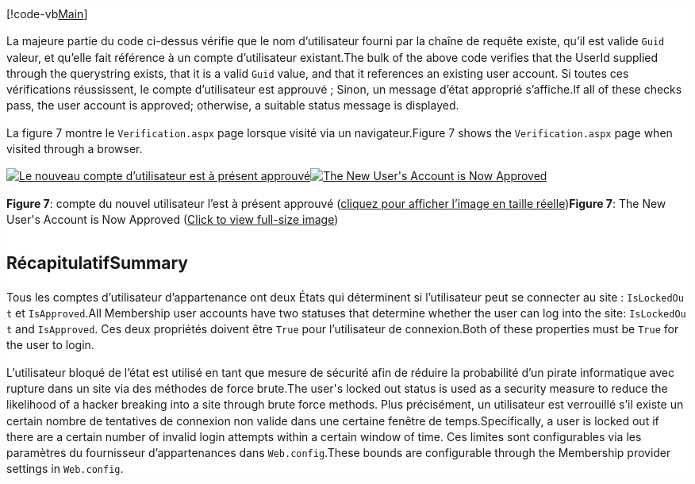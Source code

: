 [!code-vb[Main](unlocking-and-approving-user-accounts-vb/samples/sample5.vb)]

<span data-ttu-id="3e0c4-274">La majeure partie du code ci-dessus vérifie que le nom d’utilisateur fourni par la chaîne de requête existe, qu’il est valide `Guid` valeur, et qu’elle fait référence à un compte d’utilisateur existant.</span><span class="sxs-lookup"><span data-stu-id="3e0c4-274">The bulk of the above code verifies that the UserId supplied through the querystring exists, that it is a valid `Guid` value, and that it references an existing user account.</span></span> <span data-ttu-id="3e0c4-275">Si toutes ces vérifications réussissent, le compte d’utilisateur est approuvé ; Sinon, un message d’état approprié s’affiche.</span><span class="sxs-lookup"><span data-stu-id="3e0c4-275">If all of these checks pass, the user account is approved; otherwise, a suitable status message is displayed.</span></span>

<span data-ttu-id="3e0c4-276">La figure 7 montre le `Verification.aspx` page lorsque visité via un navigateur.</span><span class="sxs-lookup"><span data-stu-id="3e0c4-276">Figure 7 shows the `Verification.aspx` page when visited through a browser.</span></span>


<span data-ttu-id="3e0c4-277">[![Le nouveau compte d’utilisateur est à présent approuvé](unlocking-and-approving-user-accounts-vb/_static/image20.png)](unlocking-and-approving-user-accounts-vb/_static/image19.png)</span><span class="sxs-lookup"><span data-stu-id="3e0c4-277">[![The New User's Account is Now Approved](unlocking-and-approving-user-accounts-vb/_static/image20.png)](unlocking-and-approving-user-accounts-vb/_static/image19.png)</span></span>

<span data-ttu-id="3e0c4-278">**Figure 7**: compte du nouvel utilisateur l’est à présent approuvé ([cliquez pour afficher l’image en taille réelle](unlocking-and-approving-user-accounts-vb/_static/image21.png))</span><span class="sxs-lookup"><span data-stu-id="3e0c4-278">**Figure 7**: The New User's Account is Now Approved  ([Click to view full-size image](unlocking-and-approving-user-accounts-vb/_static/image21.png))</span></span>


## <a name="summary"></a><span data-ttu-id="3e0c4-279">Récapitulatif</span><span class="sxs-lookup"><span data-stu-id="3e0c4-279">Summary</span></span>

<span data-ttu-id="3e0c4-280">Tous les comptes d’utilisateur d’appartenance ont deux États qui déterminent si l’utilisateur peut se connecter au site : `IsLockedOut` et `IsApproved`.</span><span class="sxs-lookup"><span data-stu-id="3e0c4-280">All Membership user accounts have two statuses that determine whether the user can log into the site: `IsLockedOut` and `IsApproved`.</span></span> <span data-ttu-id="3e0c4-281">Ces deux propriétés doivent être `True` pour l’utilisateur de connexion.</span><span class="sxs-lookup"><span data-stu-id="3e0c4-281">Both of these properties must be `True` for the user to login.</span></span>

<span data-ttu-id="3e0c4-282">L’utilisateur bloqué de l’état est utilisé en tant que mesure de sécurité afin de réduire la probabilité d’un pirate informatique avec rupture dans un site via des méthodes de force brute.</span><span class="sxs-lookup"><span data-stu-id="3e0c4-282">The user's locked out status is used as a security measure to reduce the likelihood of a hacker breaking into a site through brute force methods.</span></span> <span data-ttu-id="3e0c4-283">Plus précisément, un utilisateur est verrouillé s’il existe un certain nombre de tentatives de connexion non valide dans une certaine fenêtre de temps.</span><span class="sxs-lookup"><span data-stu-id="3e0c4-283">Specifically, a user is locked out if there are a certain number of invalid login attempts within a certain window of time.</span></span> <span data-ttu-id="3e0c4-284">Ces limites sont configurables via les paramètres du fournisseur d’appartenances dans `Web.config`.</span><span class="sxs-lookup"><span data-stu-id="3e0c4-284">These bounds are configurable through the Membership provider settings in `Web.config`.</span></span>
